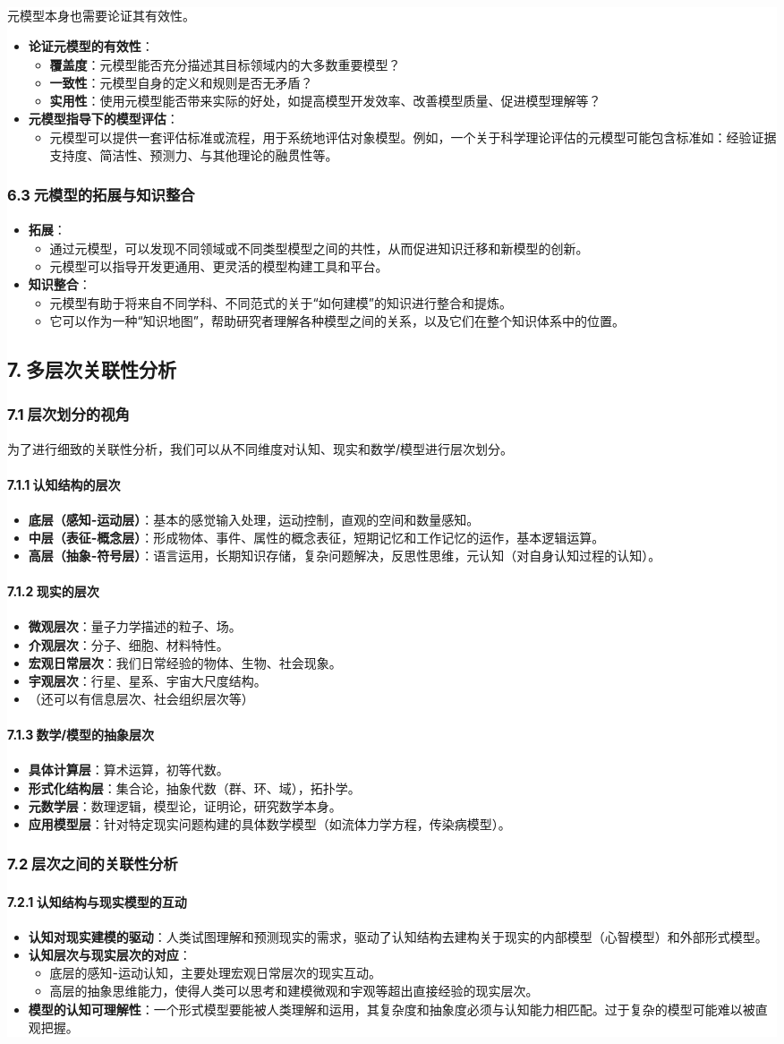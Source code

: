 元模型本身也需要论证其有效性。

- **论证元模型的有效性**：
  - **覆盖度**：元模型能否充分描述其目标领域内的大多数重要模型？
  - **一致性**：元模型自身的定义和规则是否无矛盾？
  - **实用性**：使用元模型能否带来实际的好处，如提高模型开发效率、改善模型质量、促进模型理解等？
- **元模型指导下的模型评估**：
  - 元模型可以提供一套评估标准或流程，用于系统地评估对象模型。例如，一个关于科学理论评估的元模型可能包含标准如：经验证据支持度、简洁性、预测力、与其他理论的融贯性等。

### 6.3 元模型的拓展与知识整合

- **拓展**：
  - 通过元模型，可以发现不同领域或不同类型模型之间的共性，从而促进知识迁移和新模型的创新。
  - 元模型可以指导开发更通用、更灵活的模型构建工具和平台。
- **知识整合**：
  - 元模型有助于将来自不同学科、不同范式的关于“如何建模”的知识进行整合和提炼。
  - 它可以作为一种“知识地图”，帮助研究者理解各种模型之间的关系，以及它们在整个知识体系中的位置。

## 7. 多层次关联性分析

### 7.1 层次划分的视角

为了进行细致的关联性分析，我们可以从不同维度对认知、现实和数学/模型进行层次划分。

#### 7.1.1 认知结构的层次

- **底层（感知-运动层）**：基本的感觉输入处理，运动控制，直观的空间和数量感知。
- **中层（表征-概念层）**：形成物体、事件、属性的概念表征，短期记忆和工作记忆的运作，基本逻辑运算。
- **高层（抽象-符号层）**：语言运用，长期知识存储，复杂问题解决，反思性思维，元认知（对自身认知过程的认知）。

#### 7.1.2 现实的层次

- **微观层次**：量子力学描述的粒子、场。
- **介观层次**：分子、细胞、材料特性。
- **宏观日常层次**：我们日常经验的物体、生物、社会现象。
- **宇观层次**：行星、星系、宇宙大尺度结构。
- （还可以有信息层次、社会组织层次等）

#### 7.1.3 数学/模型的抽象层次

- **具体计算层**：算术运算，初等代数。
- **形式化结构层**：集合论，抽象代数（群、环、域），拓扑学。
- **元数学层**：数理逻辑，模型论，证明论，研究数学本身。
- **应用模型层**：针对特定现实问题构建的具体数学模型（如流体力学方程，传染病模型）。

### 7.2 层次之间的关联性分析

#### 7.2.1 认知结构与现实模型的互动

- **认知对现实建模的驱动**：人类试图理解和预测现实的需求，驱动了认知结构去建构关于现实的内部模型（心智模型）和外部形式模型。
- **认知层次与现实层次的对应**：
  - 底层的感知-运动认知，主要处理宏观日常层次的现实互动。
  - 高层的抽象思维能力，使得人类可以思考和建模微观和宇观等超出直接经验的现实层次。
- **模型的认知可理解性**：一个形式模型要能被人类理解和运用，其复杂度和抽象度必须与认知能力相匹配。过于复杂的模型可能难以被直观把握。
